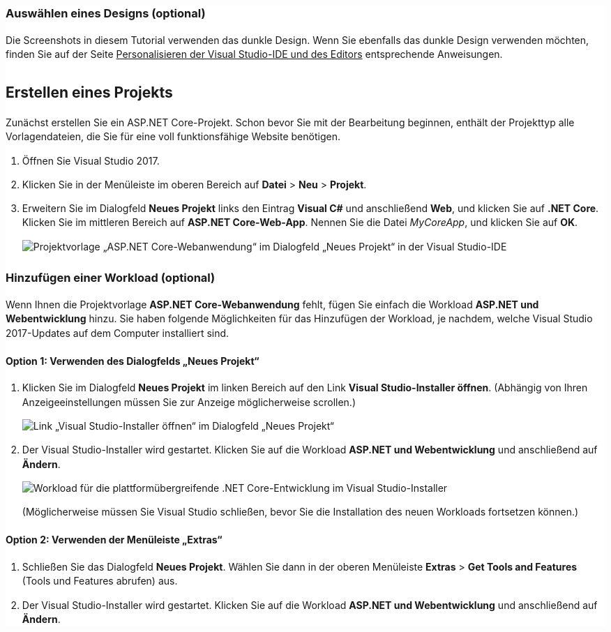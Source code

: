 ### <a name="choose-your-theme-optional"></a>Auswählen eines Designs (optional)

Die Screenshots in diesem Tutorial verwenden das dunkle Design. Wenn Sie ebenfalls das dunkle Design verwenden möchten, finden Sie auf der Seite [Personalisieren der Visual Studio-IDE und des Editors](../../ide/quickstart-personalize-the-ide.md) entsprechende Anweisungen.

## <a name="create-a-project"></a>Erstellen eines Projekts

Zunächst erstellen Sie ein ASP.NET Core-Projekt. Schon bevor Sie mit der Bearbeitung beginnen, enthält der Projekttyp alle Vorlagendateien, die Sie für eine voll funktionsfähige Website benötigen.

1. Öffnen Sie Visual Studio 2017.

2. Klicken Sie in der Menüleiste im oberen Bereich auf **Datei** > **Neu** > **Projekt**. 

3. Erweitern Sie im Dialogfeld **Neues Projekt** links den Eintrag **Visual C#** und anschließend **Web**, und klicken Sie auf **.NET Core**. Klicken Sie im mittleren Bereich auf **ASP.NET Core-Web-App**. Nennen Sie die Datei *MyCoreApp*, und klicken Sie auf **OK**.

   ![Projektvorlage „ASP.NET Core-Webanwendung“ im Dialogfeld „Neues Projekt“ in der Visual Studio-IDE](media/csharp-aspnet-choose-template-name-razor-mycoreapp-file.png)

### <a name="add-a-workload-optional"></a>Hinzufügen einer Workload (optional)

Wenn Ihnen die Projektvorlage **ASP.NET Core-Webanwendung** fehlt, fügen Sie einfach die Workload **ASP.NET und Webentwicklung** hinzu. Sie haben folgende Möglichkeiten für das Hinzufügen der Workload, je nachdem, welche Visual Studio 2017-Updates auf dem Computer installiert sind.

#### <a name="option-1-use-the-new-project-dialog-box"></a>Option 1: Verwenden des Dialogfelds „Neues Projekt“

1. Klicken Sie im Dialogfeld **Neues Projekt** im linken Bereich auf den Link **Visual Studio-Installer öffnen**. (Abhängig von Ihren Anzeigeeinstellungen müssen Sie zur Anzeige möglicherweise scrollen.)

   ![Link „Visual Studio-Installer öffnen“ im Dialogfeld „Neues Projekt“](../media/open-visual-studio-installer-mycoreapp.png)

1. Der Visual Studio-Installer wird gestartet. Klicken Sie auf die Workload **ASP.NET und Webentwicklung** und anschließend auf **Ändern**.

   ![Workload für die plattformübergreifende .NET Core-Entwicklung im Visual Studio-Installer](../media/tutorial-aspnet-workload.png)

   (Möglicherweise müssen Sie Visual Studio schließen, bevor Sie die Installation des neuen Workloads fortsetzen können.)

#### <a name="option-2-use-the-tools-menu-bar"></a>Option 2: Verwenden der Menüleiste „Extras“

1. Schließen Sie das Dialogfeld **Neues Projekt**. Wählen Sie dann in der oberen Menüleiste **Extras** > **Get Tools and Features** (Tools und Features abrufen) aus.

1. Der Visual Studio-Installer wird gestartet. Klicken Sie auf die Workload **ASP.NET und Webentwicklung** und anschließend auf **Ändern**.
